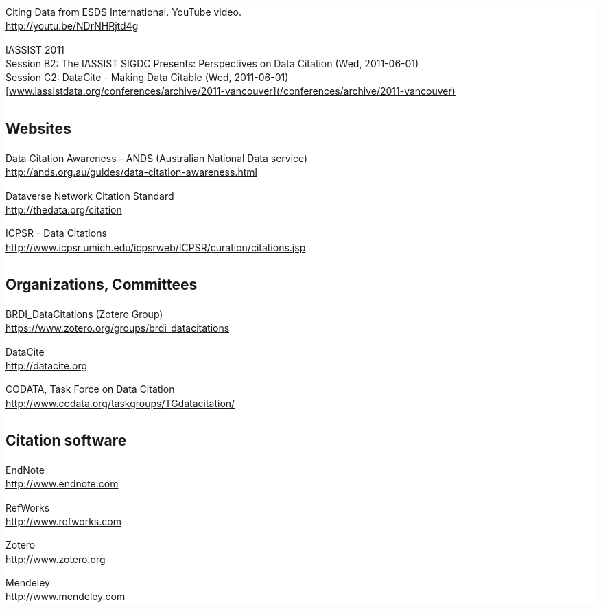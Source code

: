 Citing Data from ESDS International. YouTube video.<br />
http://youtu.be/NDrNHRjtd4g

IASSIST 2011<br />
Session B2: The IASSIST SIGDC Presents: Perspectives on Data Citation (Wed, 2011-06-01)<br />
Session C2: DataCite - Making Data Citable (Wed, 2011-06-01)<br />
[www.iassistdata.org/conferences/archive/2011-vancouver](/conferences/archive/2011-vancouver)

## Websites

Data Citation Awareness - ANDS (Australian National Data service)<br />
http://ands.org.au/guides/data-citation-awareness.html


Dataverse Network Citation Standard<br />
http://thedata.org/citation

ICPSR - Data Citations<br />
http://www.icpsr.umich.edu/icpsrweb/ICPSR/curation/citations.jsp

## Organizations, Committees

BRDI_DataCitations (Zotero Group)<br />
https://www.zotero.org/groups/brdi_datacitations

DataCite<br />
http://datacite.org

CODATA, Task Force on Data Citation<br />
http://www.codata.org/taskgroups/TGdatacitation/

## Citation software

EndNote<br />
http://www.endnote.com

RefWorks<br />
http://www.refworks.com

Zotero<br />
http://www.zotero.org

Mendeley<br />
http://www.mendeley.com